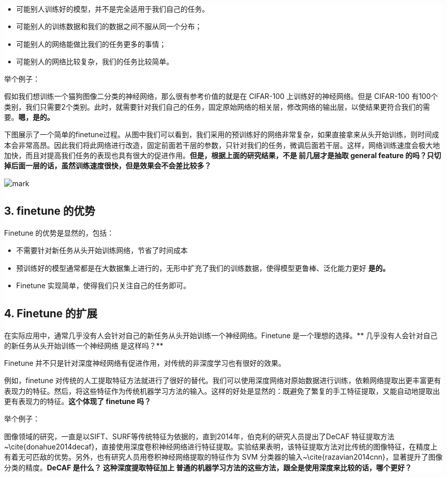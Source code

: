 

  * 可能别人训练好的模型，并不是完全适用于我们自己的任务。


  * 可能别人的训练数据和我们的数据之间不服从同一个分布；


  * 可能别人的网络能做比我们的任务更多的事情；


  * 可能别人的网络比较复杂，我们的任务比较简单。


举个例子：

假如我们想训练一个猫狗图像二分类的神经网络，那么很有参考价值的就是在 CIFAR-100 上训练好的神经网络。但是 CIFAR-100 有100个类别，我们只需要2个类别。此时，就需要针对我们自己的任务，固定原始网络的相关层，修改网络的输出层，以使结果更符合我们的需要。**嗯，是的。**

下图展示了一个简单的finetune过程。从图中我们可以看到，我们采用的预训练好的网络非常复杂，如果直接拿来从头开始训练，则时间成本会非常高昂。因此我们将此网络进行改造，固定前面若干层的参数，只针对我们的任务，微调后面若干层。这样，网络训练速度会极大地加快，而且对提高我们任务的表现也具有很大的促进作用。**但是，根据上面的研究结果，不是 前几层才是抽取 general feature 的吗？只切掉后面一层的话，虽然训练速度很快，但是效果会不会差比较多？**


![mark](http://pacdb2bfr.bkt.clouddn.com/blog/image/180727/a39jeJEfHm.png?imageslim)




## 3. finetune 的优势


Finetune 的优势是显然的，包括：




  * 不需要针对新任务从头开始训练网络，节省了时间成本


  * 预训练好的模型通常都是在大数据集上进行的，无形中扩充了我们的训练数据，使得模型更鲁棒、泛化能力更好 **是的。**


  * Finetune 实现简单，使得我们只关注自己的任务即可。




## 4. Finetune 的扩展


在实际应用中，通常几乎没有人会针对自己的新任务从头开始训练一个神经网络。Finetune 是一个理想的选择。** 几乎没有人会针对自己的新任务从头开始训练一个神经网络 是这样吗？**

Finetune 并不只是针对深度神经网络有促进作用，对传统的非深度学习也有很好的效果。

例如，finetune 对传统的人工提取特征方法就进行了很好的替代。我们可以使用深度网络对原始数据进行训练，依赖网络提取出更丰富更有表现力的特征。然后，将这些特征作为传统机器学习方法的输入。这样的好处是显然的：既避免了繁复的手工特征提取，又能自动地提取出更有表现力的特征。**这个体现了 finetune 吗？**

举个例子：

图像领域的研究，一直是以SIFT、SURF等传统特征为依据的，直到2014年，伯克利的研究人员提出了DeCAF 特征提取方法~\cite{donahue2014decaf}，直接使用深度卷积神经网络进行特征提取。实验结果表明，该特征提取方法对比传统的图像特征，在精度上有着无可匹敌的优势。另外，也有研究人员用卷积神经网络提取的特征作为 SVM 分类器的输入~\cite{razavian2014cnn}，显著提升了图像分类的精度。**DeCAF 是什么？ 这种深度提取特征加上 普通的机器学习方法的这些方法，跟全是使用深度来比较的话，哪个更好？**



